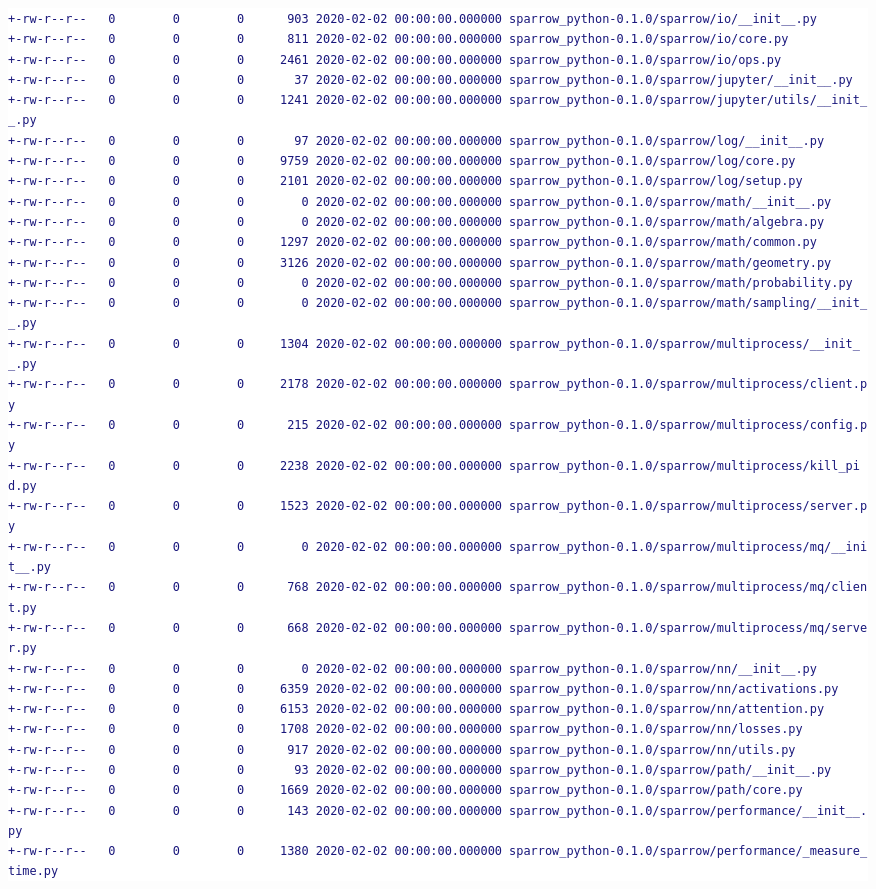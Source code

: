 ```diff
+-rw-r--r--   0        0        0      903 2020-02-02 00:00:00.000000 sparrow_python-0.1.0/sparrow/io/__init__.py
+-rw-r--r--   0        0        0      811 2020-02-02 00:00:00.000000 sparrow_python-0.1.0/sparrow/io/core.py
+-rw-r--r--   0        0        0     2461 2020-02-02 00:00:00.000000 sparrow_python-0.1.0/sparrow/io/ops.py
+-rw-r--r--   0        0        0       37 2020-02-02 00:00:00.000000 sparrow_python-0.1.0/sparrow/jupyter/__init__.py
+-rw-r--r--   0        0        0     1241 2020-02-02 00:00:00.000000 sparrow_python-0.1.0/sparrow/jupyter/utils/__init__.py
+-rw-r--r--   0        0        0       97 2020-02-02 00:00:00.000000 sparrow_python-0.1.0/sparrow/log/__init__.py
+-rw-r--r--   0        0        0     9759 2020-02-02 00:00:00.000000 sparrow_python-0.1.0/sparrow/log/core.py
+-rw-r--r--   0        0        0     2101 2020-02-02 00:00:00.000000 sparrow_python-0.1.0/sparrow/log/setup.py
+-rw-r--r--   0        0        0        0 2020-02-02 00:00:00.000000 sparrow_python-0.1.0/sparrow/math/__init__.py
+-rw-r--r--   0        0        0        0 2020-02-02 00:00:00.000000 sparrow_python-0.1.0/sparrow/math/algebra.py
+-rw-r--r--   0        0        0     1297 2020-02-02 00:00:00.000000 sparrow_python-0.1.0/sparrow/math/common.py
+-rw-r--r--   0        0        0     3126 2020-02-02 00:00:00.000000 sparrow_python-0.1.0/sparrow/math/geometry.py
+-rw-r--r--   0        0        0        0 2020-02-02 00:00:00.000000 sparrow_python-0.1.0/sparrow/math/probability.py
+-rw-r--r--   0        0        0        0 2020-02-02 00:00:00.000000 sparrow_python-0.1.0/sparrow/math/sampling/__init__.py
+-rw-r--r--   0        0        0     1304 2020-02-02 00:00:00.000000 sparrow_python-0.1.0/sparrow/multiprocess/__init__.py
+-rw-r--r--   0        0        0     2178 2020-02-02 00:00:00.000000 sparrow_python-0.1.0/sparrow/multiprocess/client.py
+-rw-r--r--   0        0        0      215 2020-02-02 00:00:00.000000 sparrow_python-0.1.0/sparrow/multiprocess/config.py
+-rw-r--r--   0        0        0     2238 2020-02-02 00:00:00.000000 sparrow_python-0.1.0/sparrow/multiprocess/kill_pid.py
+-rw-r--r--   0        0        0     1523 2020-02-02 00:00:00.000000 sparrow_python-0.1.0/sparrow/multiprocess/server.py
+-rw-r--r--   0        0        0        0 2020-02-02 00:00:00.000000 sparrow_python-0.1.0/sparrow/multiprocess/mq/__init__.py
+-rw-r--r--   0        0        0      768 2020-02-02 00:00:00.000000 sparrow_python-0.1.0/sparrow/multiprocess/mq/client.py
+-rw-r--r--   0        0        0      668 2020-02-02 00:00:00.000000 sparrow_python-0.1.0/sparrow/multiprocess/mq/server.py
+-rw-r--r--   0        0        0        0 2020-02-02 00:00:00.000000 sparrow_python-0.1.0/sparrow/nn/__init__.py
+-rw-r--r--   0        0        0     6359 2020-02-02 00:00:00.000000 sparrow_python-0.1.0/sparrow/nn/activations.py
+-rw-r--r--   0        0        0     6153 2020-02-02 00:00:00.000000 sparrow_python-0.1.0/sparrow/nn/attention.py
+-rw-r--r--   0        0        0     1708 2020-02-02 00:00:00.000000 sparrow_python-0.1.0/sparrow/nn/losses.py
+-rw-r--r--   0        0        0      917 2020-02-02 00:00:00.000000 sparrow_python-0.1.0/sparrow/nn/utils.py
+-rw-r--r--   0        0        0       93 2020-02-02 00:00:00.000000 sparrow_python-0.1.0/sparrow/path/__init__.py
+-rw-r--r--   0        0        0     1669 2020-02-02 00:00:00.000000 sparrow_python-0.1.0/sparrow/path/core.py
+-rw-r--r--   0        0        0      143 2020-02-02 00:00:00.000000 sparrow_python-0.1.0/sparrow/performance/__init__.py
+-rw-r--r--   0        0        0     1380 2020-02-02 00:00:00.000000 sparrow_python-0.1.0/sparrow/performance/_measure_time.py
```
